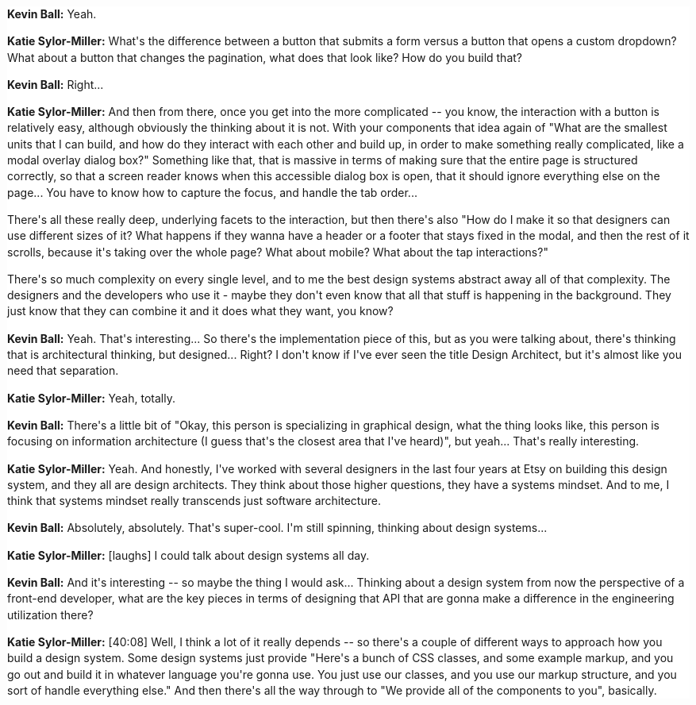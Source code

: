 **Kevin Ball:** Yeah.

**Katie Sylor-Miller:** What's the difference between a button that submits a form versus a button that opens a custom dropdown? What about a button that changes the pagination, what does that look like? How do you build that?

**Kevin Ball:** Right...

**Katie Sylor-Miller:** And then from there, once you get into the more complicated -- you know, the interaction with a button is relatively easy, although obviously the thinking about it is not. With your components that idea again of "What are the smallest units that I can build, and how do they interact with each other and build up, in order to make something really complicated, like a modal overlay dialog box?" Something like that, that is massive in terms of making sure that the entire page is structured correctly, so that a screen reader knows when this accessible dialog box is open, that it should ignore everything else on the page... You have to know how to capture the focus, and handle the tab order...

There's all these really deep, underlying facets to the interaction, but then there's also "How do I make it so that designers can use different sizes of it? What happens if they wanna have a header or a footer that stays fixed in the modal, and then the rest of it scrolls, because it's taking over the whole page? What about mobile? What about the tap interactions?"

There's so much complexity on every single level, and to me the best design systems abstract away all of that complexity. The designers and the developers who use it - maybe they don't even know that all that stuff is happening in the background. They just know that they can combine it and it does what they want, you know?

**Kevin Ball:** Yeah. That's interesting... So there's the implementation piece of this, but as you were talking about, there's thinking that is architectural thinking, but designed... Right? I don't know if I've ever seen the title Design Architect, but it's almost like you need that separation.

**Katie Sylor-Miller:** Yeah, totally.

**Kevin Ball:** There's a little bit of "Okay, this person is specializing in graphical design, what the thing looks like, this person is focusing on information architecture (I guess that's the closest area that I've heard)", but yeah... That's really interesting.

**Katie Sylor-Miller:** Yeah. And honestly, I've worked with several designers in the last four years at Etsy on building this design system, and they all are design architects. They think about those higher questions, they have a systems mindset. And to me, I think that systems mindset really transcends just software architecture.

**Kevin Ball:** Absolutely, absolutely. That's super-cool. I'm still spinning, thinking about design systems...

**Katie Sylor-Miller:** \[laughs\] I could talk about design systems all day.

**Kevin Ball:** And it's interesting -- so maybe the thing I would ask... Thinking about a design system from now the perspective of a front-end developer, what are the key pieces in terms of designing that API that are gonna make a difference in the engineering utilization there?

**Katie Sylor-Miller:** \[40:08\] Well, I think a lot of it really depends -- so there's a couple of different ways to approach how you build a design system. Some design systems just provide "Here's a bunch of CSS classes, and some example markup, and you go out and build it in whatever language you're gonna use. You just use our classes, and you use our markup structure, and you sort of handle everything else." And then there's all the way through to "We provide all of the components to you", basically.
